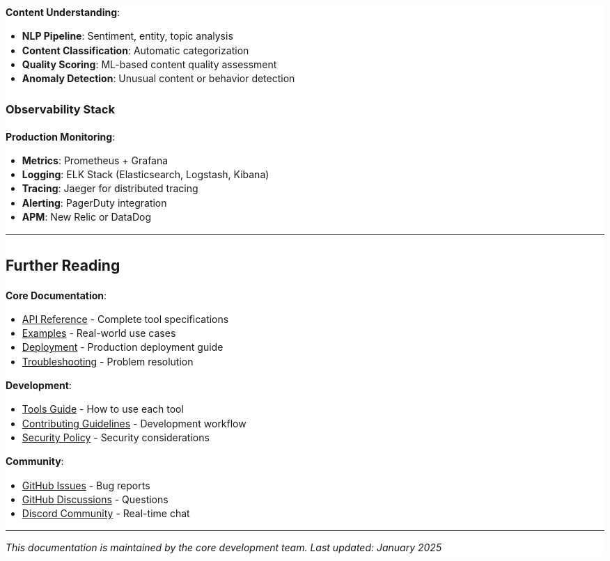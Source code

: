 **Content Understanding**:
- **NLP Pipeline**: Sentiment, entity, topic analysis
- **Content Classification**: Automatic categorization
- **Quality Scoring**: ML-based content quality assessment
- **Anomaly Detection**: Unusual content or behavior detection

### Observability Stack

**Production Monitoring**:
- **Metrics**: Prometheus + Grafana
- **Logging**: ELK Stack (Elasticsearch, Logstash, Kibana)
- **Tracing**: Jaeger for distributed tracing
- **Alerting**: PagerDuty integration
- **APM**: New Relic or DataDog

---

## Further Reading

**Core Documentation**:
- [API Reference](./API_REFERENCE.md) - Complete tool specifications
- [Examples](./EXAMPLES.md) - Real-world use cases
- [Deployment](./DEPLOYMENT.md) - Production deployment guide
- [Troubleshooting](./TROUBLESHOOTING.md) - Problem resolution

**Development**:
- [Tools Guide](./TOOLS_GUIDE.md) - How to use each tool
- [Contributing Guidelines](../CONTRIBUTING.md) - Development workflow
- [Security Policy](../SECURITY.md) - Security considerations

**Community**:
- [GitHub Issues](https://github.com/your-username/mcp-webscraper/issues) - Bug reports
- [GitHub Discussions](https://github.com/your-username/mcp-webscraper/discussions) - Questions
- [Discord Community](https://discord.gg/mcp-webscraper) - Real-time chat

---

*This documentation is maintained by the core development team. Last updated: January 2025*